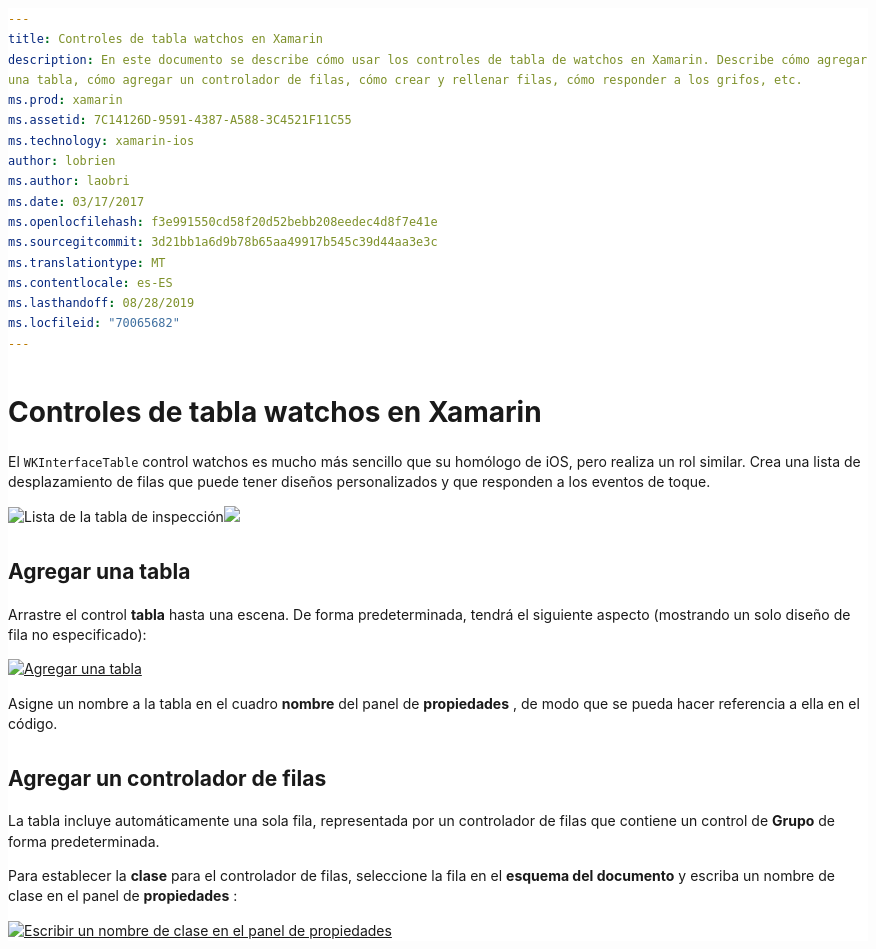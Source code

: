```yaml
---
title: Controles de tabla watchos en Xamarin
description: En este documento se describe cómo usar los controles de tabla de watchos en Xamarin. Describe cómo agregar una tabla, cómo agregar un controlador de filas, cómo crear y rellenar filas, cómo responder a los grifos, etc.
ms.prod: xamarin
ms.assetid: 7C14126D-9591-4387-A588-3C4521F11C55
ms.technology: xamarin-ios
author: lobrien
ms.author: laobri
ms.date: 03/17/2017
ms.openlocfilehash: f3e991550cd58f20d52bebb208eedec4d8f7e41e
ms.sourcegitcommit: 3d21bb1a6d9b78b65aa49917b545c39d44aa3e3c
ms.translationtype: MT
ms.contentlocale: es-ES
ms.lasthandoff: 08/28/2019
ms.locfileid: "70065682"
---
```

# <a name="watchos-table-controls-in-xamarin"></a>Controles de tabla watchos en Xamarin

El `WKInterfaceTable` control watchos es mucho más sencillo que su homólogo de iOS, pero realiza un rol similar. Crea una lista de desplazamiento de filas que puede tener diseños personalizados y que responden a los eventos de toque.

![](table-images/table-list-sml.png "Lista") de la tabla de inspección![](table-images/table-detail-sml.png)


## <a name="adding-a-table"></a>Agregar una tabla

Arrastre el control **tabla** hasta una escena. De forma predeterminada, tendrá el siguiente aspecto (mostrando un solo diseño de fila no especificado):

[![](table-images/add-table-sml.png "Agregar una tabla")](table-images/add-table.png#lightbox)

Asigne un nombre a la tabla en el cuadro **nombre** del panel de **propiedades** , de modo que se pueda hacer referencia a ella en el código.

## <a name="add-a-row-controller"></a>Agregar un controlador de filas

La tabla incluye automáticamente una sola fila, representada por un controlador de filas que contiene un control de **Grupo** de forma predeterminada.

Para establecer la **clase** para el controlador de filas, seleccione la fila en el **esquema del documento** y escriba un nombre de clase en el panel de **propiedades** :

[![](table-images/add-row-controller-sml.png "Escribir un nombre de clase en el panel de propiedades")](table-images/add-row-controller.png#lightbox)

